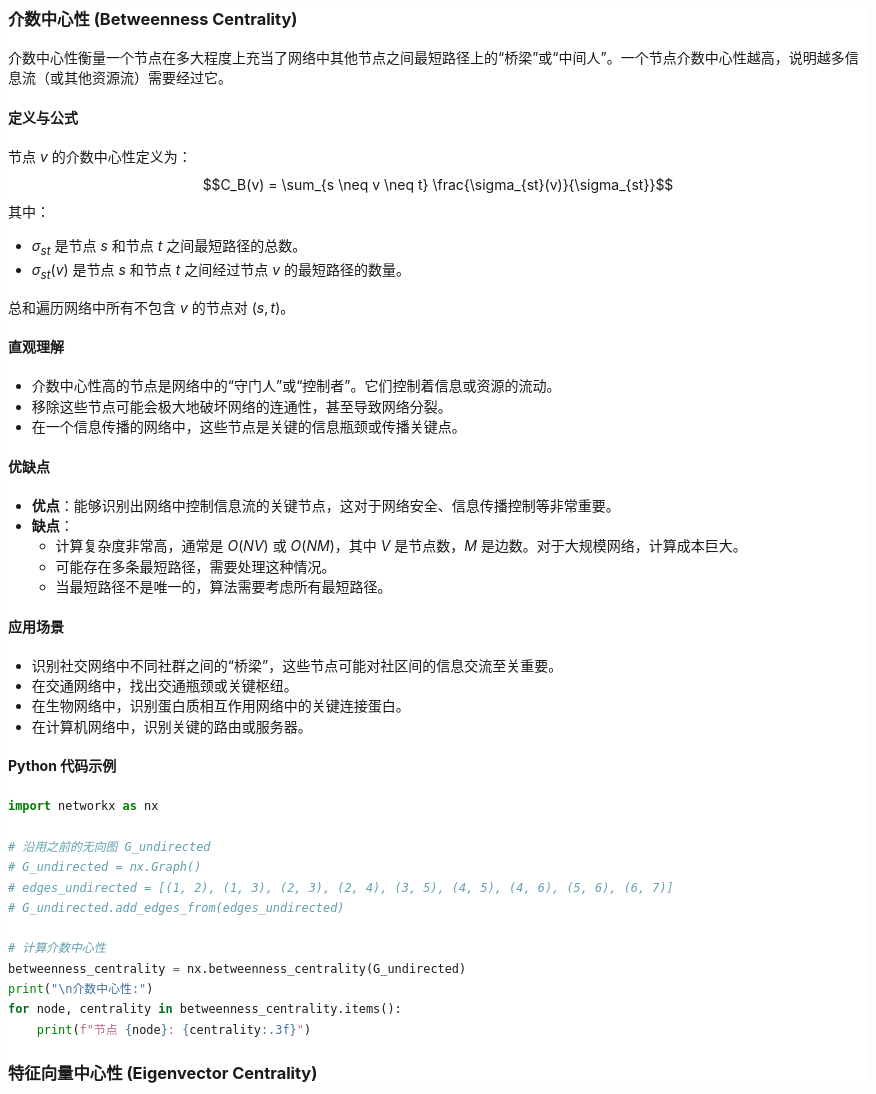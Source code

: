 ### 介数中心性 (Betweenness Centrality)

介数中心性衡量一个节点在多大程度上充当了网络中其他节点之间最短路径上的“桥梁”或“中间人”。一个节点介数中心性越高，说明越多信息流（或其他资源流）需要经过它。

#### 定义与公式

节点 $v$ 的介数中心性定义为：
$$C_B(v) = \sum_{s \neq v \neq t} \frac{\sigma_{st}(v)}{\sigma_{st}}$$
其中：
*   $\sigma_{st}$ 是节点 $s$ 和节点 $t$ 之间最短路径的总数。
*   $\sigma_{st}(v)$ 是节点 $s$ 和节点 $t$ 之间经过节点 $v$ 的最短路径的数量。

总和遍历网络中所有不包含 $v$ 的节点对 $(s, t)$。

#### 直观理解

*   介数中心性高的节点是网络中的“守门人”或“控制者”。它们控制着信息或资源的流动。
*   移除这些节点可能会极大地破坏网络的连通性，甚至导致网络分裂。
*   在一个信息传播的网络中，这些节点是关键的信息瓶颈或传播关键点。

#### 优缺点

*   **优点**：能够识别出网络中控制信息流的关键节点，这对于网络安全、信息传播控制等非常重要。
*   **缺点**：
    *   计算复杂度非常高，通常是 $O(NV)$ 或 $O(NM)$，其中 $V$ 是节点数，$M$ 是边数。对于大规模网络，计算成本巨大。
    *   可能存在多条最短路径，需要处理这种情况。
    *   当最短路径不是唯一的，算法需要考虑所有最短路径。

#### 应用场景

*   识别社交网络中不同社群之间的“桥梁”，这些节点可能对社区间的信息交流至关重要。
*   在交通网络中，找出交通瓶颈或关键枢纽。
*   在生物网络中，识别蛋白质相互作用网络中的关键连接蛋白。
*   在计算机网络中，识别关键的路由或服务器。

#### Python 代码示例

```python
import networkx as nx

# 沿用之前的无向图 G_undirected
# G_undirected = nx.Graph()
# edges_undirected = [(1, 2), (1, 3), (2, 3), (2, 4), (3, 5), (4, 5), (4, 6), (5, 6), (6, 7)]
# G_undirected.add_edges_from(edges_undirected)

# 计算介数中心性
betweenness_centrality = nx.betweenness_centrality(G_undirected)
print("\n介数中心性:")
for node, centrality in betweenness_centrality.items():
    print(f"节点 {node}: {centrality:.3f}")
```

### 特征向量中心性 (Eigenvector Centrality)
